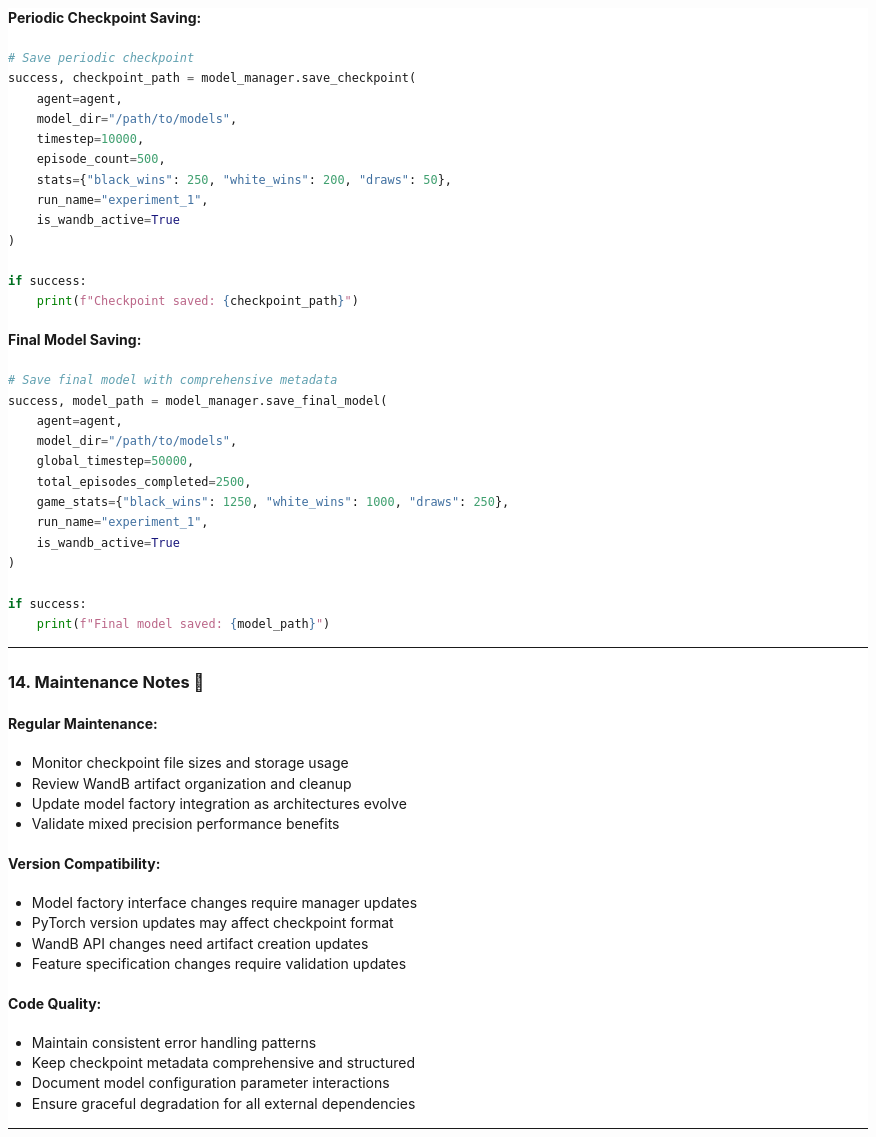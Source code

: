 #### Periodic Checkpoint Saving:
```python
# Save periodic checkpoint
success, checkpoint_path = model_manager.save_checkpoint(
    agent=agent,
    model_dir="/path/to/models",
    timestep=10000,
    episode_count=500,
    stats={"black_wins": 250, "white_wins": 200, "draws": 50},
    run_name="experiment_1",
    is_wandb_active=True
)

if success:
    print(f"Checkpoint saved: {checkpoint_path}")
```

#### Final Model Saving:
```python
# Save final model with comprehensive metadata
success, model_path = model_manager.save_final_model(
    agent=agent,
    model_dir="/path/to/models",
    global_timestep=50000,
    total_episodes_completed=2500,
    game_stats={"black_wins": 1250, "white_wins": 1000, "draws": 250},
    run_name="experiment_1",
    is_wandb_active=True
)

if success:
    print(f"Final model saved: {model_path}")
```

---

### 14. Maintenance Notes 📝

#### Regular Maintenance:
- Monitor checkpoint file sizes and storage usage
- Review WandB artifact organization and cleanup
- Update model factory integration as architectures evolve
- Validate mixed precision performance benefits

#### Version Compatibility:
- Model factory interface changes require manager updates
- PyTorch version updates may affect checkpoint format
- WandB API changes need artifact creation updates
- Feature specification changes require validation updates

#### Code Quality:
- Maintain consistent error handling patterns
- Keep checkpoint metadata comprehensive and structured
- Document model configuration parameter interactions
- Ensure graceful degradation for all external dependencies

---
